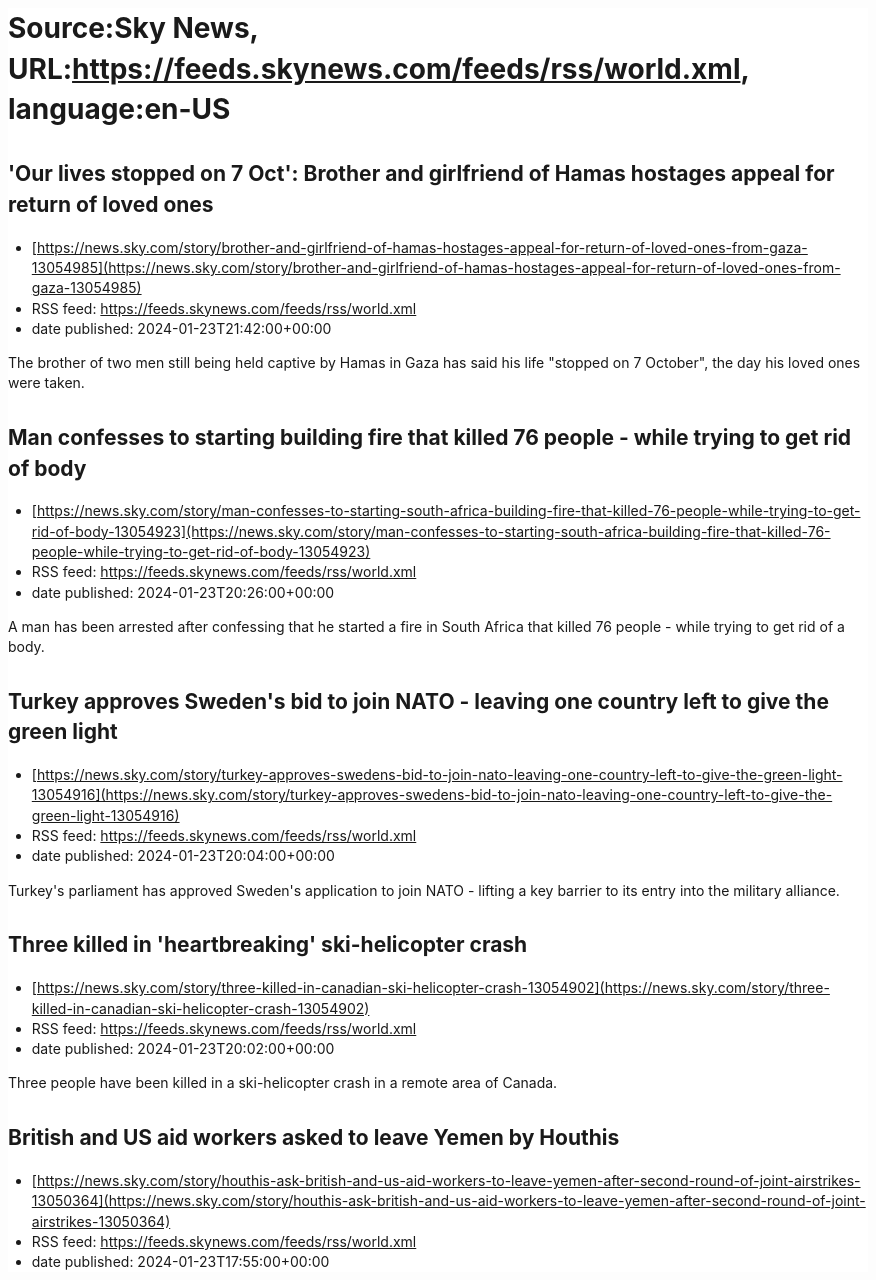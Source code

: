 # Source:Sky News, URL:https://feeds.skynews.com/feeds/rss/world.xml, language:en-US

## 'Our lives stopped on 7 Oct': Brother and girlfriend of Hamas hostages appeal for return of loved ones
 - [https://news.sky.com/story/brother-and-girlfriend-of-hamas-hostages-appeal-for-return-of-loved-ones-from-gaza-13054985](https://news.sky.com/story/brother-and-girlfriend-of-hamas-hostages-appeal-for-return-of-loved-ones-from-gaza-13054985)
 - RSS feed: https://feeds.skynews.com/feeds/rss/world.xml
 - date published: 2024-01-23T21:42:00+00:00

The brother of two men still being held captive by Hamas in Gaza has said his life "stopped on 7 October", the day his loved ones were taken.

## Man confesses to starting building fire that killed 76 people - while trying to get rid of body
 - [https://news.sky.com/story/man-confesses-to-starting-south-africa-building-fire-that-killed-76-people-while-trying-to-get-rid-of-body-13054923](https://news.sky.com/story/man-confesses-to-starting-south-africa-building-fire-that-killed-76-people-while-trying-to-get-rid-of-body-13054923)
 - RSS feed: https://feeds.skynews.com/feeds/rss/world.xml
 - date published: 2024-01-23T20:26:00+00:00

A man has been arrested after confessing that he started a fire in South Africa that killed 76 people - while trying to get rid of a body.

## Turkey approves Sweden's bid to join NATO - leaving one country left to give the green light
 - [https://news.sky.com/story/turkey-approves-swedens-bid-to-join-nato-leaving-one-country-left-to-give-the-green-light-13054916](https://news.sky.com/story/turkey-approves-swedens-bid-to-join-nato-leaving-one-country-left-to-give-the-green-light-13054916)
 - RSS feed: https://feeds.skynews.com/feeds/rss/world.xml
 - date published: 2024-01-23T20:04:00+00:00

Turkey's parliament has approved Sweden's application to join NATO - lifting a key barrier to its entry into the military alliance.

## Three killed in 'heartbreaking' ski-helicopter crash
 - [https://news.sky.com/story/three-killed-in-canadian-ski-helicopter-crash-13054902](https://news.sky.com/story/three-killed-in-canadian-ski-helicopter-crash-13054902)
 - RSS feed: https://feeds.skynews.com/feeds/rss/world.xml
 - date published: 2024-01-23T20:02:00+00:00

Three people have been killed in a ski-helicopter crash in a remote area of Canada.

## British and US aid workers asked to leave Yemen by Houthis
 - [https://news.sky.com/story/houthis-ask-british-and-us-aid-workers-to-leave-yemen-after-second-round-of-joint-airstrikes-13050364](https://news.sky.com/story/houthis-ask-british-and-us-aid-workers-to-leave-yemen-after-second-round-of-joint-airstrikes-13050364)
 - RSS feed: https://feeds.skynews.com/feeds/rss/world.xml
 - date published: 2024-01-23T17:55:00+00:00
